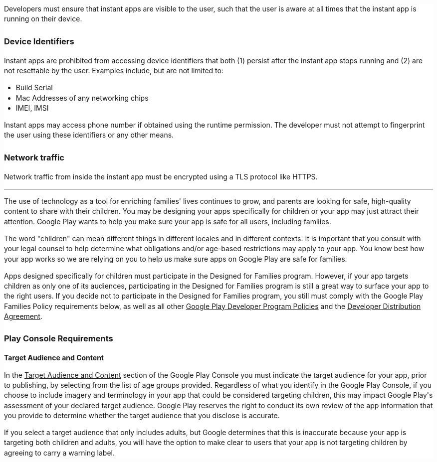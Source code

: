 Developers must ensure that instant apps are visible to the user, such that the user is aware at all times that the instant app is running on their device.

### Device Identifiers

Instant apps are prohibited from accessing device identifiers that both (1) persist after the instant app stops running and (2) are not resettable by the user. Examples include, but are not limited to:

*   Build Serial
*   Mac Addresses of any networking chips
*   IMEI, IMSI

Instant apps may access phone number if obtained using the runtime permission. The developer must not attempt to fingerprint the user using these identifiers or any other means.

### Network traffic

Network traffic from inside the instant app must be encrypted using a TLS protocol like HTTPS.

* * *

The use of technology as a tool for enriching families' lives continues to grow, and parents are looking for safe, high-quality content to share with their children. You may be designing your apps specifically for children or your app may just attract their attention. Google Play wants to help you make sure your app is safe for all users, including families.

The word "children" can mean different things in different locales and in different contexts. It is important that you consult with your legal counsel to help determine what obligations and/or age-based restrictions may apply to your app. You know best how your app works so we are relying on you to help us make sure apps on Google Play are safe for families.

Apps designed specifically for children must participate in the Designed for Families program. However, if your app targets children as only one of its audiences, participating in the Designed for Families program is still a great way to surface your app to the right users. If you decide not to participate in the Designed for Families program, you still must comply with the Google Play Families Policy requirements below, as well as all other [Google Play Developer Program Policies](/googleplay/android-developer/answer/9904549) and the [Developer Distribution Agreement](https://play.google.com/about/developer-distribution-agreement.html).

### Play Console Requirements

**Target Audience and Content**

In the [Target Audience and Content](https://support.google.com/googleplay/android-developer/answer/9285070) section of the Google Play Console you must indicate the target audience for your app, prior to publishing, by selecting from the list of age groups provided. Regardless of what you identify in the Google Play Console, if you choose to include imagery and terminology in your app that could be considered targeting children, this may impact Google Play's assessment of your declared target audience. Google Play reserves the right to conduct its own review of the app information that you provide to determine whether the target audience that you disclose is accurate.

If you select a target audience that only includes adults, but Google determines that this is inaccurate because your app is targeting both children and adults, you will have the option to make clear to users that your app is not targeting children by agreeing to carry a warning label.
